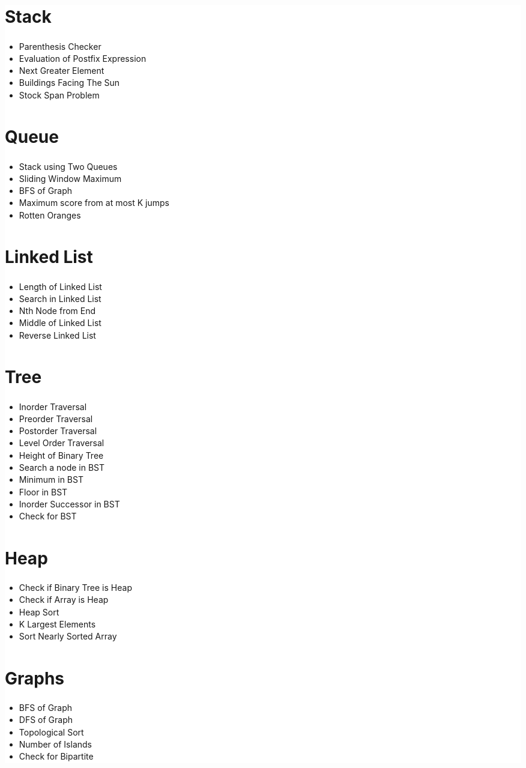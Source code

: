 
# Stack
- Parenthesis Checker
- Evaluation of Postfix Expression
- Next Greater Element
- Buildings Facing The Sun
- Stock Span Problem


# Queue
- Stack using Two Queues
- Sliding Window Maximum
- BFS of Graph
- Maximum score from at most K jumps
- Rotten Oranges


# Linked List
- Length of Linked List
- Search in Linked List
- Nth Node from End
- Middle of Linked List
- Reverse Linked List

# Tree
- Inorder Traversal
- Preorder Traversal
- Postorder Traversal
- Level Order Traversal
- Height of Binary Tree
- Search a node in BST
- Minimum in BST
- Floor in BST
- Inorder Successor in BST
- Check for BST

# Heap
- Check if Binary Tree is Heap
- Check if Array is Heap
- Heap Sort
- K Largest Elements
- Sort Nearly Sorted Array

# Graphs
- BFS of Graph
- DFS of Graph
- Topological Sort
- Number of Islands
- Check for Bipartite
